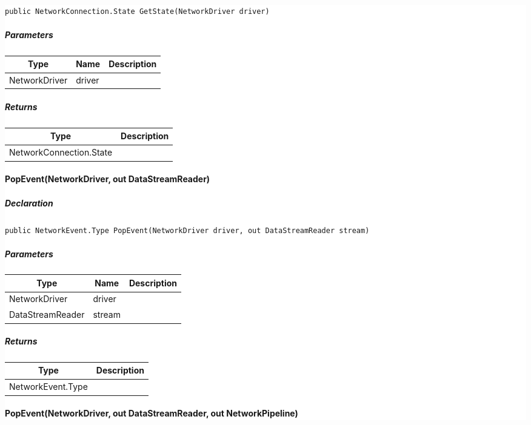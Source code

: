 <div class="codewrapper">

``` lang-csharp
public NetworkConnection.State GetState(NetworkDriver driver)
```

</div>

##### Parameters

| Type          | Name   | Description |
|---------------|--------|-------------|
| NetworkDriver | driver |             |

##### Returns

| Type                    | Description |
|-------------------------|-------------|
| NetworkConnection.State |             |

#### PopEvent(NetworkDriver, out DataStreamReader)

<div class="markdown level1 summary">

</div>

<div class="markdown level1 conceptual">

</div>

##### Declaration

<div class="codewrapper">

``` lang-csharp
public NetworkEvent.Type PopEvent(NetworkDriver driver, out DataStreamReader stream)
```

</div>

##### Parameters

| Type             | Name   | Description |
|------------------|--------|-------------|
| NetworkDriver    | driver |             |
| DataStreamReader | stream |             |

##### Returns

| Type              | Description |
|-------------------|-------------|
| NetworkEvent.Type |             |

#### PopEvent(NetworkDriver, out DataStreamReader, out NetworkPipeline)
